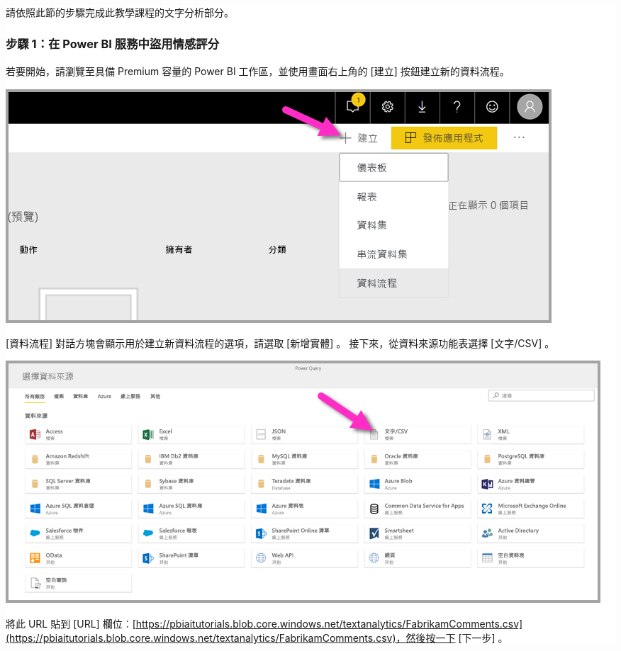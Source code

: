 請依照此節的步驟完成此教學課程的文字分析部分。

### <a name="step-1-apply-sentiment-scoring-in-power-bi-service"></a>步驟 1：在 Power BI 服務中盜用情感評分

若要開始，請瀏覽至具備 Premium 容量的 Power BI 工作區，並使用畫面右上角的 [建立]  按鈕建立新的資料流程。

![顯示 Power BI 工作區的螢幕擷取畫面，其中已選取了 [建立]，然後選取了 [儀表板]。](media/service-tutorial-using-cognitive-services/tutorial-using-cognitive-services_01.png)

[資料流程] 對話方塊會顯示用於建立新資料流程的選項，請選取 [新增實體]  。 接下來，從資料來源功能表選擇 [文字/CSV]  。

![顯示 [選擇資料來源] 的螢幕擷取畫面，其中包含 [文字/CSV]。](media/service-tutorial-using-cognitive-services/tutorial-using-cognitive-services_02.png)

將此 URL 貼到 [URL] 欄位︰[https://pbiaitutorials.blob.core.windows.net/textanalytics/FabrikamComments.csv](https://pbiaitutorials.blob.core.windows.net/textanalytics/FabrikamComments.csv)，然後按一下 [下一步]  。
